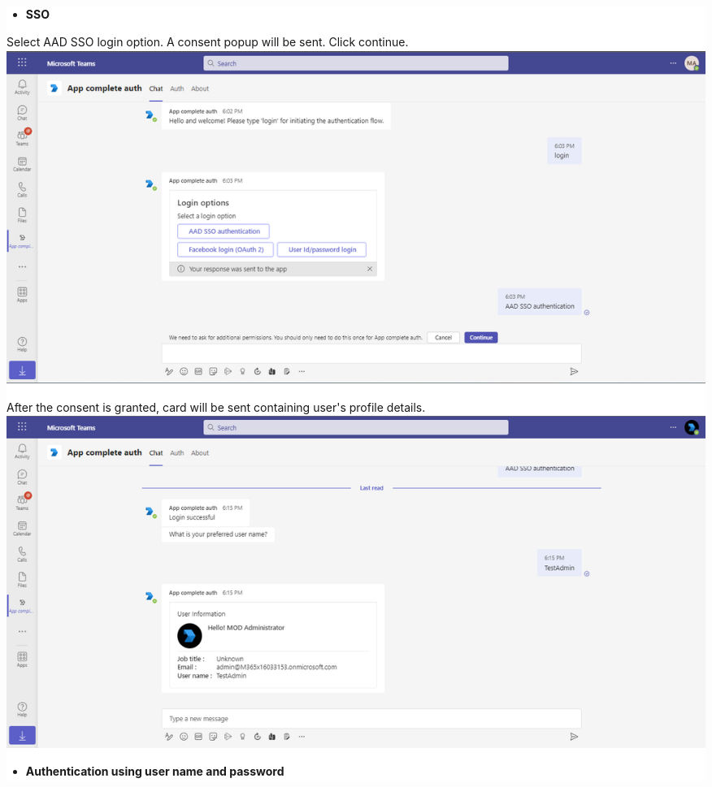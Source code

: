 - **SSO**
  
Select AAD SSO login option. A consent popup will be sent. Click continue.
![SSO login](Images/bot-consent.png)

After the consent is granted, card will be sent containing user's profile details.
![SSO profile](Images/sso-bot.png)

- **Authentication using user name and password**
  